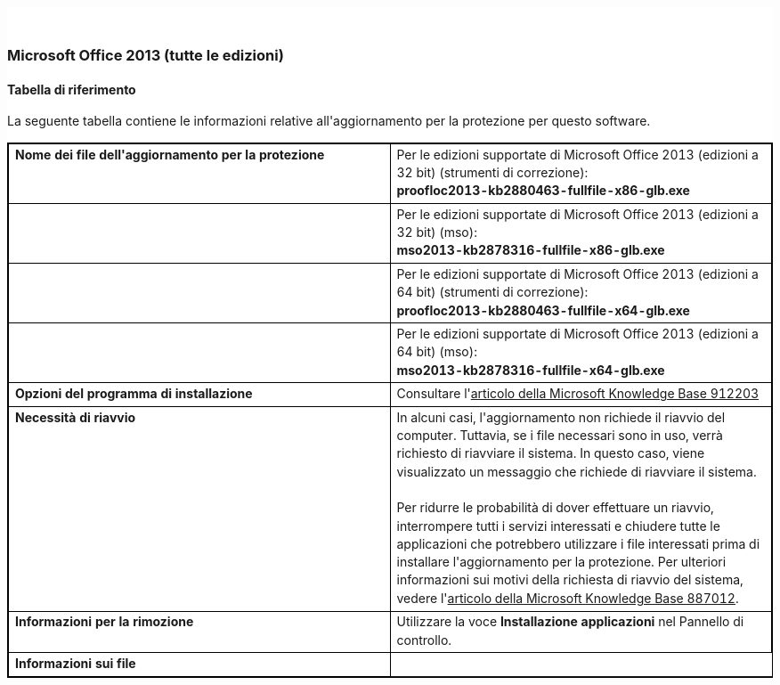 
  
### Microsoft Office 2013 (tutte le edizioni)
  
**Tabella di riferimento**
  
La seguente tabella contiene le informazioni relative all'aggiornamento per la protezione per questo software.

 
<table style="border:1px solid black;">
<colgroup>
<col width="50%" />
<col width="50%" />
</colgroup>
<tbody>
<tr class="odd">
<td style="border:1px solid black;"><strong>Nome dei file dell'aggiornamento per la protezione</strong></td>
<td style="border:1px solid black;">Per le edizioni supportate di Microsoft Office 2013 (edizioni a 32 bit) (strumenti di correzione):<br />
<strong>proofloc2013-kb2880463-fullfile-x86-glb.exe</strong></td>
</tr>
<tr class="even">
<td style="border:1px solid black;"> </td>
<td style="border:1px solid black;">Per le edizioni supportate di Microsoft Office 2013 (edizioni a 32 bit) (mso):<br />
<strong>mso2013-kb2878316-fullfile-x86-glb.exe</strong></td>
</tr>
<tr class="odd">
<td style="border:1px solid black;"> </td>
<td style="border:1px solid black;">Per le edizioni supportate di Microsoft Office 2013 (edizioni a 64 bit) (strumenti di correzione):<br />
<strong>proofloc2013-kb2880463-fullfile-x64-glb.exe</strong></td>
</tr>
<tr class="even">
<td style="border:1px solid black;"> </td>
<td style="border:1px solid black;">Per le edizioni supportate di Microsoft Office 2013 (edizioni a 64 bit) (mso):<br />
<strong>mso2013-kb2878316-fullfile-x64-glb.exe</strong></td>
</tr>
<tr class="odd">
<td style="border:1px solid black;"><strong>Opzioni del programma di installazione</strong></td>
<td style="border:1px solid black;">Consultare l'<a href="https://support.microsoft.com/kb/912203">articolo della Microsoft Knowledge Base 912203</a></td>
</tr>
<tr class="even">
<td style="border:1px solid black;"><strong>Necessità di riavvio</strong></td>
<td style="border:1px solid black;">In alcuni casi, l'aggiornamento non richiede il riavvio del computer. Tuttavia, se i file necessari sono in uso, verrà richiesto di riavviare il sistema. In questo caso, viene visualizzato un messaggio che richiede di riavviare il sistema.<br />
<br />
Per ridurre le probabilità di dover effettuare un riavvio, interrompere tutti i servizi interessati e chiudere tutte le applicazioni che potrebbero utilizzare i file interessati prima di installare l'aggiornamento per la protezione. Per ulteriori informazioni sui motivi della richiesta di riavvio del sistema, vedere l'<a href="https://support.microsoft.com/kb/887012">articolo della Microsoft Knowledge Base 887012</a>.</td>
</tr>
<tr class="odd">
<td style="border:1px solid black;"><strong>Informazioni per la rimozione</strong></td>
<td style="border:1px solid black;">Utilizzare la voce <strong>Installazione applicazioni</strong> nel Pannello di controllo.</td>
</tr>
<tr class="even">
<td style="border:1px solid black;"><strong>Informazioni sui file</strong></td>